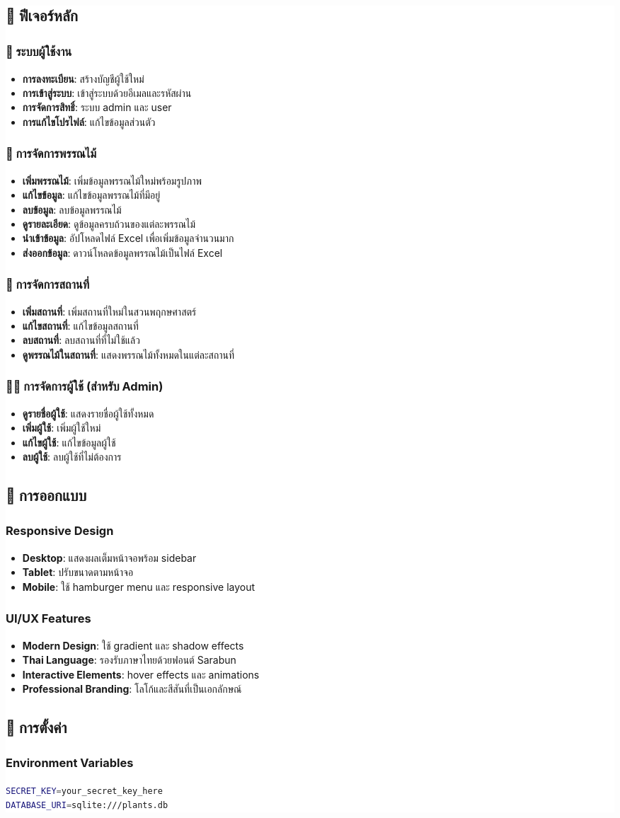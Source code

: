 ## 🌟 ฟีเจอร์หลัก

### 👤 ระบบผู้ใช้งาน
- **การลงทะเบียน**: สร้างบัญชีผู้ใช้ใหม่
- **การเข้าสู่ระบบ**: เข้าสู่ระบบด้วยอีเมลและรหัสผ่าน
- **การจัดการสิทธิ์**: ระบบ admin และ user
- **การแก้ไขโปรไฟล์**: แก้ไขข้อมูลส่วนตัว

### 🌱 การจัดการพรรณไม้
- **เพิ่มพรรณไม้**: เพิ่มข้อมูลพรรณไม้ใหม่พร้อมรูปภาพ
- **แก้ไขข้อมูล**: แก้ไขข้อมูลพรรณไม้ที่มีอยู่
- **ลบข้อมูล**: ลบข้อมูลพรรณไม้
- **ดูรายละเอียด**: ดูข้อมูลครบถ้วนของแต่ละพรรณไม้
- **นำเข้าข้อมูล**: อัปโหลดไฟล์ Excel เพื่อเพิ่มข้อมูลจำนวนมาก
- **ส่งออกข้อมูล**: ดาวน์โหลดข้อมูลพรรณไม้เป็นไฟล์ Excel

### 📍 การจัดการสถานที่
- **เพิ่มสถานที่**: เพิ่มสถานที่ใหม่ในสวนพฤกษศาสตร์
- **แก้ไขสถานที่**: แก้ไขข้อมูลสถานที่
- **ลบสถานที่**: ลบสถานที่ที่ไม่ใช้แล้ว
- **ดูพรรณไม้ในสถานที่**: แสดงพรรณไม้ทั้งหมดในแต่ละสถานที่

### 👨‍💼 การจัดการผู้ใช้ (สำหรับ Admin)
- **ดูรายชื่อผู้ใช้**: แสดงรายชื่อผู้ใช้ทั้งหมด
- **เพิ่มผู้ใช้**: เพิ่มผู้ใช้ใหม่
- **แก้ไขผู้ใช้**: แก้ไขข้อมูลผู้ใช้
- **ลบผู้ใช้**: ลบผู้ใช้ที่ไม่ต้องการ

## 📱 การออกแบบ

### Responsive Design
- **Desktop**: แสดงผลเต็มหน้าจอพร้อม sidebar
- **Tablet**: ปรับขนาดตามหน้าจอ
- **Mobile**: ใช้ hamburger menu และ responsive layout

### UI/UX Features
- **Modern Design**: ใช้ gradient และ shadow effects
- **Thai Language**: รองรับภาษาไทยด้วยฟอนต์ Sarabun
- **Interactive Elements**: hover effects และ animations
- **Professional Branding**: โลโก้และสีสันที่เป็นเอกลักษณ์

## 🔧 การตั้งค่า

### Environment Variables
```bash
SECRET_KEY=your_secret_key_here
DATABASE_URI=sqlite:///plants.db
```
